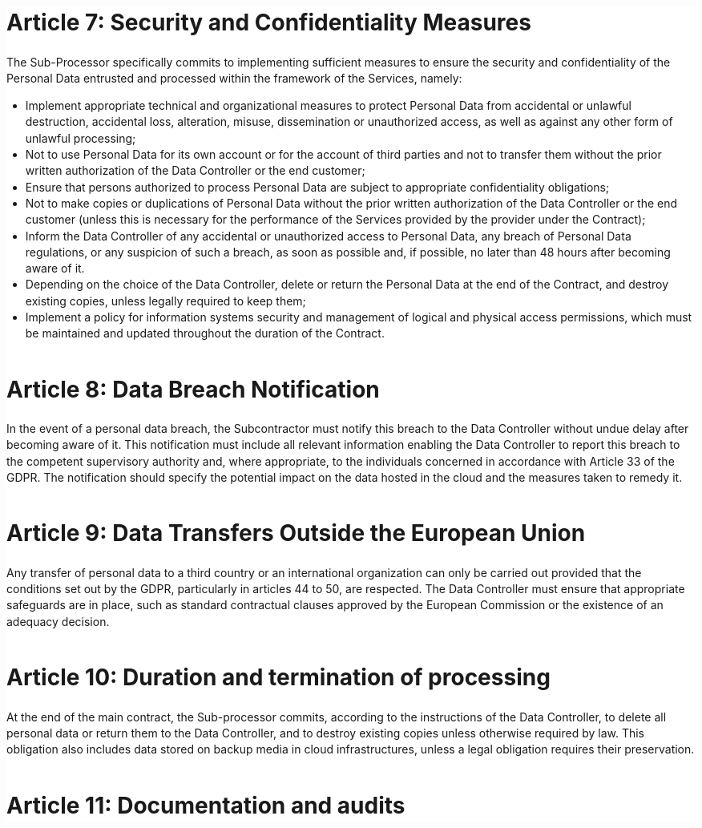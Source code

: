 # Article 7: Security and Confidentiality Measures

The Sub-Processor specifically commits to implementing sufficient measures to ensure the security and confidentiality of the Personal Data entrusted and processed within the framework of the Services, namely:
- Implement appropriate technical and organizational measures to protect Personal Data from accidental or unlawful destruction, accidental loss, alteration, misuse, dissemination or unauthorized access, as well as against any other form of unlawful processing;
- Not to use Personal Data for its own account or for the account of third parties and not to transfer them without the prior written authorization of the Data Controller or the end customer;
- Ensure that persons authorized to process Personal Data are subject to appropriate confidentiality obligations;
- Not to make copies or duplications of Personal Data without the prior written authorization of the Data Controller or the end customer (unless this is necessary for the performance of the Services provided by the provider under the Contract);
- Inform the Data Controller of any accidental or unauthorized access to Personal Data, any breach of Personal Data regulations, or any suspicion of such a breach, as soon as possible and, if possible, no later than 48 hours after becoming aware of it.
- Depending on the choice of the Data Controller, delete or return the Personal Data at the end of the Contract, and destroy existing copies, unless legally required to keep them;
- Implement a policy for information systems security and management of logical and physical access permissions, which must be maintained and updated throughout the duration of the Contract.

# Article 8: Data Breach Notification

In the event of a personal data breach, the Subcontractor must notify this breach to the Data Controller without undue delay after becoming aware of it. This notification must include all relevant information enabling the Data Controller to report this breach to the competent supervisory authority and, where appropriate, to the individuals concerned in accordance with Article 33 of the GDPR. The notification should specify the potential impact on the data hosted in the cloud and the measures taken to remedy it.

# Article 9: Data Transfers Outside the European Union
Any transfer of personal data to a third country or an international organization can only be carried out provided that the conditions set out by the GDPR, particularly in articles 44 to 50, are respected. The Data Controller must ensure that appropriate safeguards are in place, such as standard contractual clauses approved by the European Commission or the existence of an adequacy decision.

# Article 10: Duration and termination of processing

At the end of the main contract, the Sub-processor commits, according to the instructions of the Data Controller, to delete all personal data or return them to the Data Controller, and to destroy existing copies unless otherwise required by law. This obligation also includes data stored on backup media in cloud infrastructures, unless a legal obligation requires their preservation.

# Article 11: Documentation and audits
